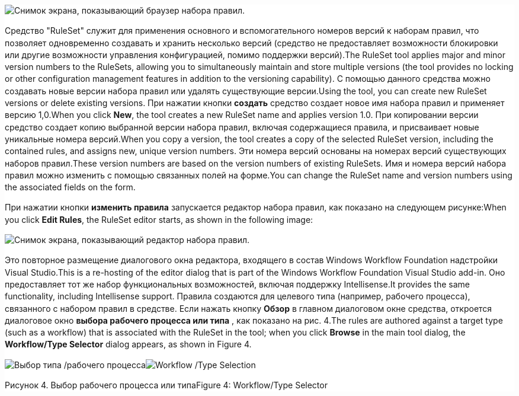 ![Снимок экрана, показывающий браузер набора правил.](./media/external-ruleset-toolkit/ruleset-browser-dialog.gif)

<span data-ttu-id="75207-131">Средство "RuleSet" служит для применения основного и вспомогательного номеров версий к наборам правил, что позволяет одновременно создавать и хранить несколько версий (средство не предоставляет возможности блокировки или другие возможности управления конфигурацией, помимо поддержки версий).</span><span class="sxs-lookup"><span data-stu-id="75207-131">The RuleSet tool applies major and minor version numbers to the RuleSets, allowing you to simultaneously maintain and store multiple versions (the tool provides no locking or other configuration management features in addition to the versioning capability).</span></span> <span data-ttu-id="75207-132">С помощью данного средства можно создавать новые версии набора правил или удалять существующие версии.</span><span class="sxs-lookup"><span data-stu-id="75207-132">Using the tool, you can create new RuleSet versions or delete existing versions.</span></span> <span data-ttu-id="75207-133">При нажатии кнопки **создать** средство создает новое имя набора правил и применяет версию 1,0.</span><span class="sxs-lookup"><span data-stu-id="75207-133">When you click **New**, the tool creates a new RuleSet name and applies version 1.0.</span></span> <span data-ttu-id="75207-134">При копировании версии средство создает копию выбранной версии набора правил, включая содержащиеся правила, и присваивает новые уникальные номера версий.</span><span class="sxs-lookup"><span data-stu-id="75207-134">When you copy a version, the tool creates a copy of the selected RuleSet version, including the contained rules, and assigns new, unique version numbers.</span></span> <span data-ttu-id="75207-135">Эти номера версий основаны на номерах версий существующих наборов правил.</span><span class="sxs-lookup"><span data-stu-id="75207-135">These version numbers are based on the version numbers of existing RuleSets.</span></span> <span data-ttu-id="75207-136">Имя и номера версий набора правил можно изменить с помощью связанных полей на форме.</span><span class="sxs-lookup"><span data-stu-id="75207-136">You can change the RuleSet name and version numbers using the associated fields on the form.</span></span>

<span data-ttu-id="75207-137">При нажатии кнопки **изменить правила** запускается редактор набора правил, как показано на следующем рисунке:</span><span class="sxs-lookup"><span data-stu-id="75207-137">When you click **Edit Rules**, the RuleSet editor starts, as shown in the following image:</span></span>

![Снимок экрана, показывающий редактор набора правил.](./media/external-ruleset-toolkit/ruleset-editor-dialog.gif)

<span data-ttu-id="75207-139">Это повторное размещение диалогового окна редактора, входящего в состав Windows Workflow Foundation надстройки Visual Studio.</span><span class="sxs-lookup"><span data-stu-id="75207-139">This is a re-hosting of the editor dialog that is part of the Windows Workflow Foundation Visual Studio add-in.</span></span> <span data-ttu-id="75207-140">Оно предоставляет тот же набор функциональных возможностей, включая поддержку Intellisense.</span><span class="sxs-lookup"><span data-stu-id="75207-140">It provides the same functionality, including Intellisense support.</span></span> <span data-ttu-id="75207-141">Правила создаются для целевого типа (например, рабочего процесса), связанного с набором правил в средстве. Если нажать кнопку **Обзор** в главном диалоговом окне средства, откроется диалоговое окно **выбора рабочего процесса или типа** , как показано на рис. 4.</span><span class="sxs-lookup"><span data-stu-id="75207-141">The rules are authored against a target type (such as a workflow) that is associated with the RuleSet in the tool; when you click **Browse** in the main tool dialog, the **Workflow/Type Selector** dialog appears, as shown in Figure 4.</span></span>

<span data-ttu-id="75207-142">![Выбор типа &#47;рабочего процесса](./media/71f08d57-e8f2-499e-8151-ece2cbdcabfd.gif "71f08d57-e8f2-499e-8151-ece2cbdcabfd")</span><span class="sxs-lookup"><span data-stu-id="75207-142">![Workflow &#47;Type Selection](./media/71f08d57-e8f2-499e-8151-ece2cbdcabfd.gif "71f08d57-e8f2-499e-8151-ece2cbdcabfd")</span></span>

<span data-ttu-id="75207-143">Рисунок 4. Выбор рабочего процесса или типа</span><span class="sxs-lookup"><span data-stu-id="75207-143">Figure 4: Workflow/Type Selector</span></span>
